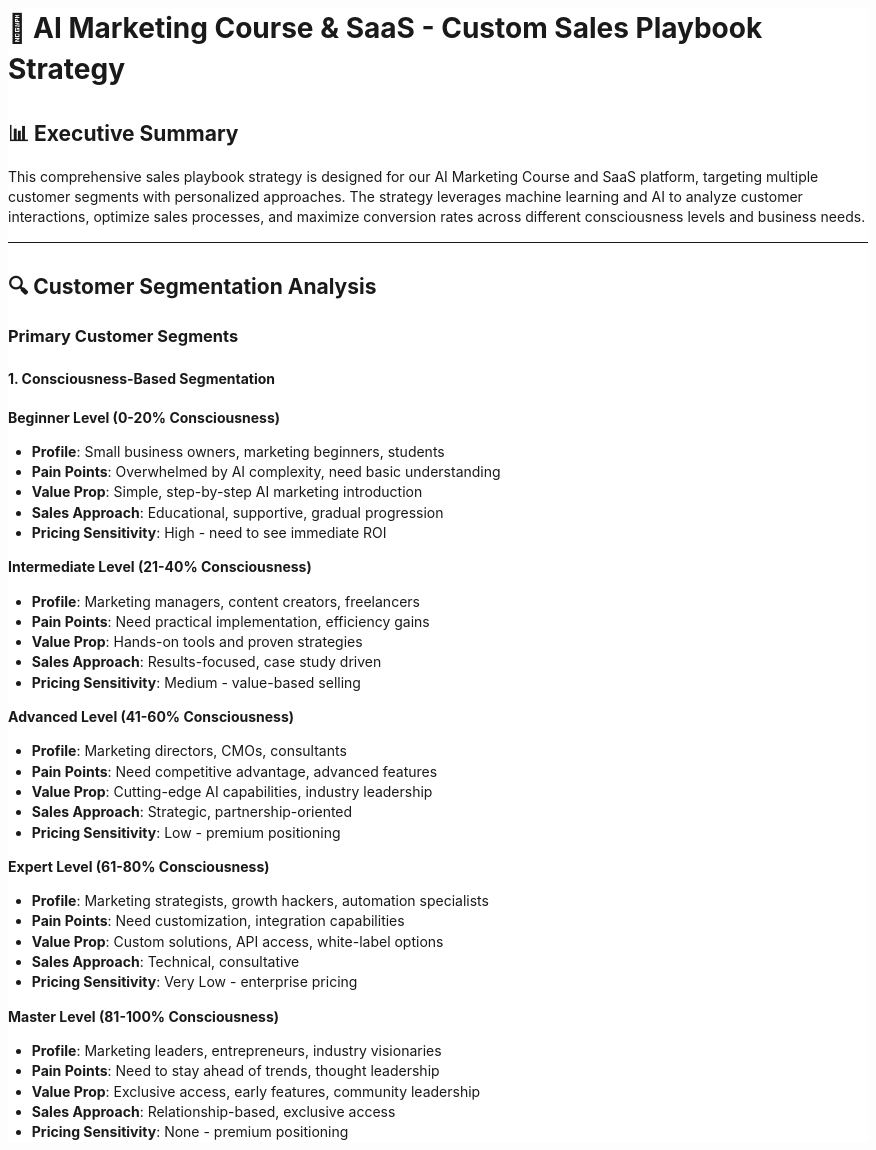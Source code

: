 # 🎯 AI Marketing Course & SaaS - Custom Sales Playbook Strategy

## 📊 Executive Summary

This comprehensive sales playbook strategy is designed for our AI Marketing Course and SaaS platform, targeting multiple customer segments with personalized approaches. The strategy leverages machine learning and AI to analyze customer interactions, optimize sales processes, and maximize conversion rates across different consciousness levels and business needs.

---

## 🔍 Customer Segmentation Analysis

### Primary Customer Segments

#### 1. **Consciousness-Based Segmentation**

**Beginner Level (0-20% Consciousness)**
- **Profile**: Small business owners, marketing beginners, students
- **Pain Points**: Overwhelmed by AI complexity, need basic understanding
- **Value Prop**: Simple, step-by-step AI marketing introduction
- **Sales Approach**: Educational, supportive, gradual progression
- **Pricing Sensitivity**: High - need to see immediate ROI

**Intermediate Level (21-40% Consciousness)**
- **Profile**: Marketing managers, content creators, freelancers
- **Pain Points**: Need practical implementation, efficiency gains
- **Value Prop**: Hands-on tools and proven strategies
- **Sales Approach**: Results-focused, case study driven
- **Pricing Sensitivity**: Medium - value-based selling

**Advanced Level (41-60% Consciousness)**
- **Profile**: Marketing directors, CMOs, consultants
- **Pain Points**: Need competitive advantage, advanced features
- **Value Prop**: Cutting-edge AI capabilities, industry leadership
- **Sales Approach**: Strategic, partnership-oriented
- **Pricing Sensitivity**: Low - premium positioning

**Expert Level (61-80% Consciousness)**
- **Profile**: Marketing strategists, growth hackers, automation specialists
- **Pain Points**: Need customization, integration capabilities
- **Value Prop**: Custom solutions, API access, white-label options
- **Sales Approach**: Technical, consultative
- **Pricing Sensitivity**: Very Low - enterprise pricing

**Master Level (81-100% Consciousness)**
- **Profile**: Marketing leaders, entrepreneurs, industry visionaries
- **Pain Points**: Need to stay ahead of trends, thought leadership
- **Value Prop**: Exclusive access, early features, community leadership
- **Sales Approach**: Relationship-based, exclusive access
- **Pricing Sensitivity**: None - premium positioning
